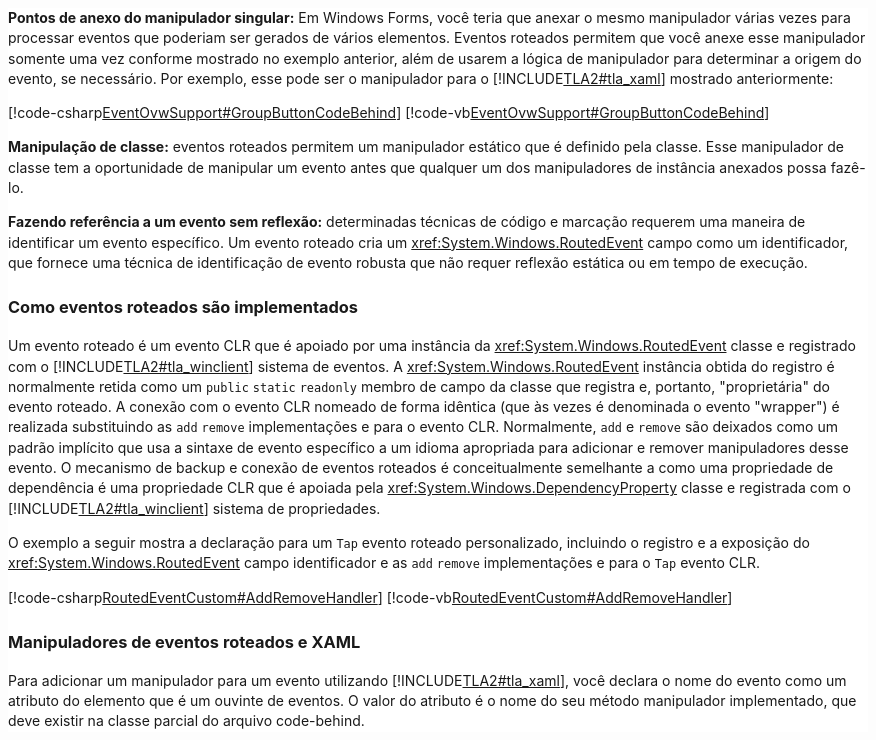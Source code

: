 **Pontos de anexo do manipulador singular:** Em Windows Forms, você teria que anexar o mesmo manipulador várias vezes para processar eventos que poderiam ser gerados de vários elementos. Eventos roteados permitem que você anexe esse manipulador somente uma vez conforme mostrado no exemplo anterior, além de usarem a lógica de manipulador para determinar a origem do evento, se necessário. Por exemplo, esse pode ser o manipulador para o [!INCLUDE[TLA2#tla_xaml](../../../../includes/tla2sharptla-xaml-md.md)] mostrado anteriormente:

[!code-csharp[EventOvwSupport#GroupButtonCodeBehind](~/samples/snippets/csharp/VS_Snippets_Wpf/EventOvwSupport/CSharp/default.xaml.cs#groupbuttoncodebehind)]
[!code-vb[EventOvwSupport#GroupButtonCodeBehind](~/samples/snippets/visualbasic/VS_Snippets_Wpf/EventOvwSupport/visualbasic/default.xaml.vb#groupbuttoncodebehind)]

**Manipulação de classe:** eventos roteados permitem um manipulador estático que é definido pela classe. Esse manipulador de classe tem a oportunidade de manipular um evento antes que qualquer um dos manipuladores de instância anexados possa fazê-lo.

**Fazendo referência a um evento sem reflexão:** determinadas técnicas de código e marcação requerem uma maneira de identificar um evento específico. Um evento roteado cria um <xref:System.Windows.RoutedEvent> campo como um identificador, que fornece uma técnica de identificação de evento robusta que não requer reflexão estática ou em tempo de execução.

### <a name="how-routed-events-are-implemented"></a>Como eventos roteados são implementados

Um evento roteado é um evento CLR que é apoiado por uma instância da <xref:System.Windows.RoutedEvent> classe e registrado com o [!INCLUDE[TLA2#tla_winclient](../../../../includes/tla2sharptla-winclient-md.md)] sistema de eventos. A <xref:System.Windows.RoutedEvent> instância obtida do registro é normalmente retida como um `public` `static` `readonly` membro de campo da classe que registra e, portanto, "proprietária" do evento roteado. A conexão com o evento CLR nomeado de forma idêntica (que às vezes é denominada o evento "wrapper") é realizada substituindo as `add` `remove` implementações e para o evento CLR. Normalmente, `add` e `remove` são deixados como um padrão implícito que usa a sintaxe de evento específico a um idioma apropriada para adicionar e remover manipuladores desse evento. O mecanismo de backup e conexão de eventos roteados é conceitualmente semelhante a como uma propriedade de dependência é uma propriedade CLR que é apoiada pela <xref:System.Windows.DependencyProperty> classe e registrada com o [!INCLUDE[TLA2#tla_winclient](../../../../includes/tla2sharptla-winclient-md.md)] sistema de propriedades.

O exemplo a seguir mostra a declaração para um `Tap` evento roteado personalizado, incluindo o registro e a exposição do <xref:System.Windows.RoutedEvent> campo identificador e as `add` `remove` implementações e para o `Tap` evento CLR.

[!code-csharp[RoutedEventCustom#AddRemoveHandler](~/samples/snippets/csharp/VS_Snippets_Wpf/RoutedEventCustom/CSharp/SDKSampleLibrary/class1.cs#addremovehandler)]
[!code-vb[RoutedEventCustom#AddRemoveHandler](~/samples/snippets/visualbasic/VS_Snippets_Wpf/RoutedEventCustom/VB/SDKSampleLibrary/Class1.vb#addremovehandler)]

### <a name="routed-event-handlers-and-xaml"></a>Manipuladores de eventos roteados e XAML

Para adicionar um manipulador para um evento utilizando [!INCLUDE[TLA2#tla_xaml](../../../../includes/tla2sharptla-xaml-md.md)], você declara o nome do evento como um atributo do elemento que é um ouvinte de eventos. O valor do atributo é o nome do seu método manipulador implementado, que deve existir na classe parcial do arquivo code-behind.
